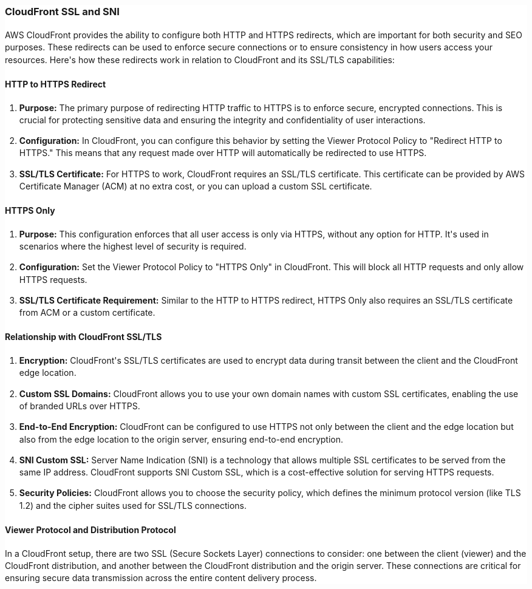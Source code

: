### CloudFront SSL and SNI

AWS CloudFront provides the ability to configure both HTTP and HTTPS redirects, which are important for both security and SEO purposes. These redirects can be used to enforce secure connections or to ensure consistency in how users access your resources. Here's how these redirects work in relation to CloudFront and its SSL/TLS capabilities:

#### HTTP to HTTPS Redirect

1. **Purpose:** The primary purpose of redirecting HTTP traffic to HTTPS is to enforce secure, encrypted connections. This is crucial for protecting sensitive data and ensuring the integrity and confidentiality of user interactions.
    
2. **Configuration:** In CloudFront, you can configure this behavior by setting the Viewer Protocol Policy to "Redirect HTTP to HTTPS." This means that any request made over HTTP will automatically be redirected to use HTTPS.
    
3. **SSL/TLS Certificate:** For HTTPS to work, CloudFront requires an SSL/TLS certificate. This certificate can be provided by AWS Certificate Manager (ACM) at no extra cost, or you can upload a custom SSL certificate.

#### HTTPS Only

1. **Purpose:** This configuration enforces that all user access is only via HTTPS, without any option for HTTP. It's used in scenarios where the highest level of security is required.
    
2. **Configuration:** Set the Viewer Protocol Policy to "HTTPS Only" in CloudFront. This will block all HTTP requests and only allow HTTPS requests.
    
3. **SSL/TLS Certificate Requirement:** Similar to the HTTP to HTTPS redirect, HTTPS Only also requires an SSL/TLS certificate from ACM or a custom certificate.

#### Relationship with CloudFront SSL/TLS

1. **Encryption:** CloudFront's SSL/TLS certificates are used to encrypt data during transit between the client and the CloudFront edge location.
    
2. **Custom SSL Domains:** CloudFront allows you to use your own domain names with custom SSL certificates, enabling the use of branded URLs over HTTPS.
    
3. **End-to-End Encryption:** CloudFront can be configured to use HTTPS not only between the client and the edge location but also from the edge location to the origin server, ensuring end-to-end encryption.
    
4. **SNI Custom SSL:** Server Name Indication (SNI) is a technology that allows multiple SSL certificates to be served from the same IP address. CloudFront supports SNI Custom SSL, which is a cost-effective solution for serving HTTPS requests.
    
5. **Security Policies:** CloudFront allows you to choose the security policy, which defines the minimum protocol version (like TLS 1.2) and the cipher suites used for SSL/TLS connections.

#### Viewer Protocol and Distribution Protocol

In a CloudFront setup, there are two SSL (Secure Sockets Layer) connections to consider: one between the client (viewer) and the CloudFront distribution, and another between the CloudFront distribution and the origin server. These connections are critical for ensuring secure data transmission across the entire content delivery process.
